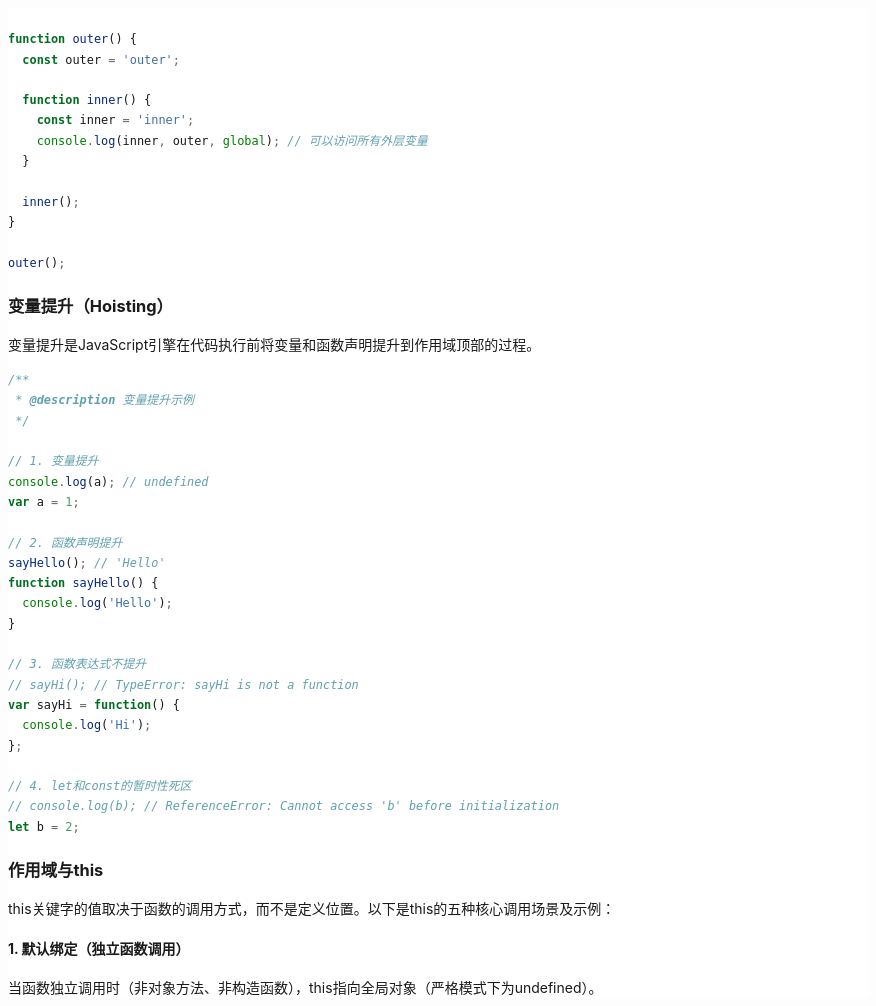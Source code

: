 ```javascript

function outer() {
  const outer = 'outer';

  function inner() {
    const inner = 'inner';
    console.log(inner, outer, global); // 可以访问所有外层变量
  }

  inner();
}

outer();
```

### 变量提升（Hoisting）

变量提升是JavaScript引擎在代码执行前将变量和函数声明提升到作用域顶部的过程。

```javascript
/**
 * @description 变量提升示例
 */

// 1. 变量提升
console.log(a); // undefined
var a = 1;

// 2. 函数声明提升
sayHello(); // 'Hello'
function sayHello() {
  console.log('Hello');
}

// 3. 函数表达式不提升
// sayHi(); // TypeError: sayHi is not a function
var sayHi = function() {
  console.log('Hi');
};

// 4. let和const的暂时性死区
// console.log(b); // ReferenceError: Cannot access 'b' before initialization
let b = 2;
```

### 作用域与this

this关键字的值取决于函数的调用方式，而不是定义位置。以下是this的五种核心调用场景及示例：

#### 1. 默认绑定（独立函数调用）
当函数独立调用时（非对象方法、非构造函数），this指向全局对象（严格模式下为undefined）。
